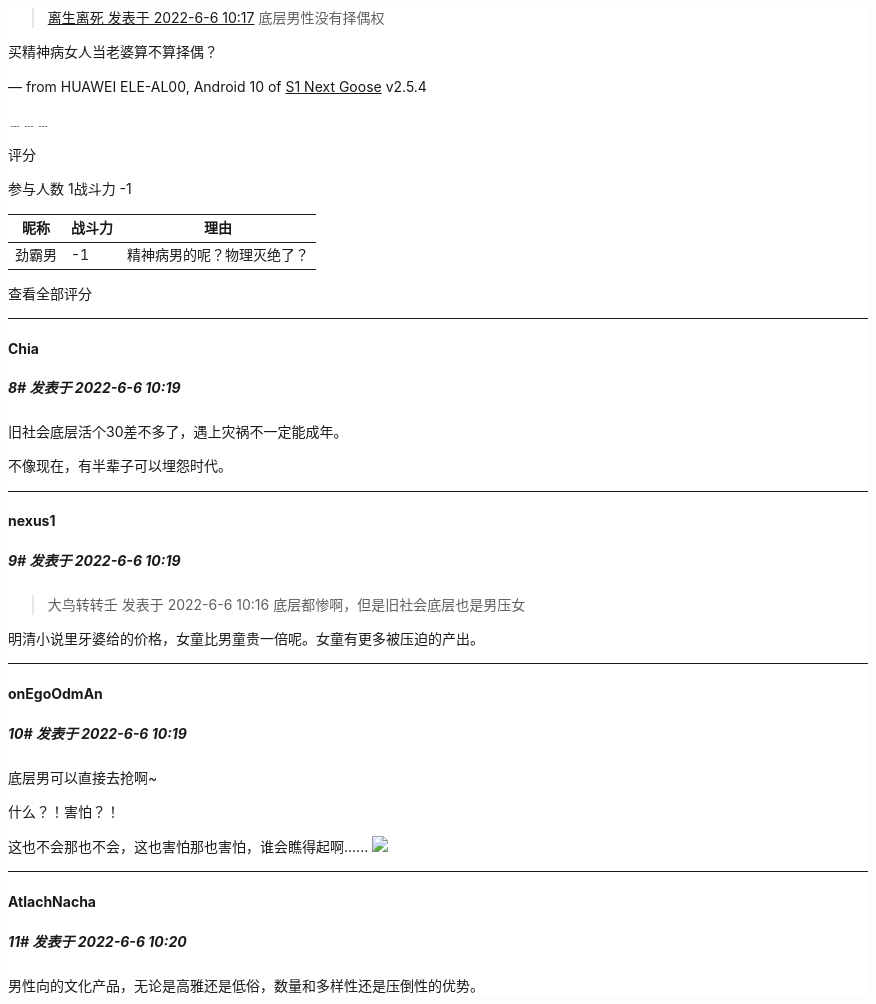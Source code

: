 <blockquote><a href="httphttps://bbs.saraba1st.com/2b/forum.php?mod=redirect&amp;goto=findpost&amp;pid=56142635&amp;ptid=2073822" target="_blank">离生离死 发表于 2022-6-6 10:17</a>
底层男性没有择偶权</blockquote>
买精神病女人当老婆算不算择偶？

— from HUAWEI ELE-AL00, Android 10 of [S1 Next Goose](https://pan.baidu.com/s/1mi43uRm) v2.5.4

﹍﹍﹍

评分

 参与人数 1战斗力 -1

|昵称|战斗力|理由|
|----|---|---|
| 劲霸男|-1|精神病男的呢？物理灭绝了？|

查看全部评分

*****

####  Chia  
##### 8#       发表于 2022-6-6 10:19

旧社会底层活个30差不多了，遇上灾祸不一定能成年。

不像现在，有半辈子可以埋怨时代。

*****

####  nexus1  
##### 9#       发表于 2022-6-6 10:19

<blockquote>大鸟转转壬 发表于 2022-6-6 10:16
底层都惨啊，但是旧社会底层也是男压女</blockquote>
明清小说里牙婆给的价格，女童比男童贵一倍呢。女童有更多被压迫的产出。

*****

####  onEgoOdmAn  
##### 10#       发表于 2022-6-6 10:19

底层男可以直接去抢啊~

什么？！害怕？！

这也不会那也不会，这也害怕那也害怕，谁会瞧得起啊......
<img src="https://static.saraba1st.com/image/smiley/face2017/069.png" referrerpolicy="no-referrer">

*****

####  AtlachNacha  
##### 11#       发表于 2022-6-6 10:20

男性向的文化产品，无论是高雅还是低俗，数量和多样性还是压倒性的优势。
